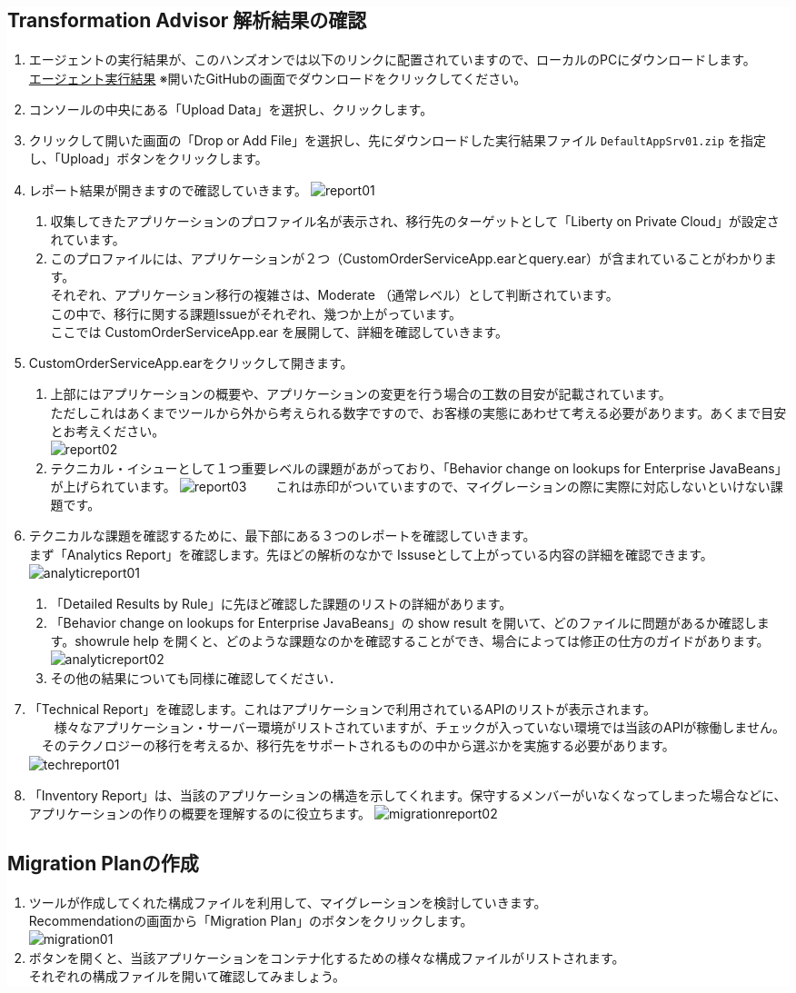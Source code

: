  ## Transformation Advisor 解析結果の確認
 
 1. エージェントの実行結果が、このハンズオンでは以下のリンクに配置されていますので、ローカルのPCにダウンロードします。<br>
  [エージェント実行結果](https://github.com/ICpTrial/ICPLab/blob/master/trfadvimage/DefaultAppSrv01.zip) ※開いたGitHubの画面でダウンロードをクリックしてください。
 1. コンソールの中央にある「Upload Data」を選択し、クリックします。
 1. クリックして開いた画面の「Drop or Add File」を選択し、先にダウンロードした実行結果ファイル `DefaultAppSrv01.zip` を指定し、「Upload」ボタンをクリックします。
 1. レポート結果が開きますので確認していきます。
![report01](https://github.com/ICpTrial/ICPLab/blob/master/trfadvimage/report01.png)
    1. 収集してきたアプリケーションのプロファイル名が表示され、移行先のターゲットとして「Liberty on Private Cloud」が設定されています。
    1. このプロファイルには、アプリケーションが２つ（CustomOrderServiceApp.earとquery.ear）が含まれていることがわかります。<br>
    それぞれ、アプリケーション移行の複雑さは、Moderate （通常レベル）として判断されています。<br>
    この中で、移行に関する課題Issueがそれぞれ、幾つか上がっています。<br>
    ここでは CustomOrderServiceApp.ear を展開して、詳細を確認していきます。<br>
    
 1. CustomOrderServiceApp.earをクリックして開きます。
    1. 上部にはアプリケーションの概要や、アプリケーションの変更を行う場合の工数の目安が記載されています。<br>
    ただしこれはあくまでツールから外から考えられる数字ですので、お客様の実態にあわせて考える必要があります。あくまで目安とお考えください。<br>
    ![report02](https://github.com/ICpTrial/ICPLab/blob/master/trfadvimage/report02.png)
    1. テクニカル・イシューとして１つ重要レベルの課題があがっており、「Behavior change on lookups for Enterprise JavaBeans」が上げられています。
    ![report03](https://github.com/ICpTrial/ICPLab/blob/master/trfadvimage/report03.png)
    　　これは赤印がついていますので、マイグレーションの際に実際に対応しないといけない課題です。

 1. テクニカルな課題を確認するために、最下部にある３つのレポートを確認していきます。<br>
 まず「Analytics Report」を確認します。先ほどの解析のなかで Issuseとして上がっている内容の詳細を確認できます。<br>
 ![analyticreport01](https://github.com/ICpTrial/ICPLab/blob/master/trfadvimage/analyticreport01.png)
    1. 「Detailed Results by Rule」に先ほど確認した課題のリストの詳細があります。
    1. 「Behavior change on lookups for Enterprise JavaBeans」の show result を開いて、どのファイルに問題があるか確認します。showrule help を開くと、どのような課題なのかを確認することができ、場合によっては修正の仕方のガイドがあります。
    ![analyticreport02](https://github.com/ICpTrial/ICPLab/blob/master/trfadvimage/analyticreport02.png)
    1. その他の結果についても同様に確認してください．

    
 1. 「Technical Report」を確認します。これはアプリケーションで利用されているAPIのリストが表示されます。<br>
 　　様々なアプリケーション・サーバー環境がリストされていますが、チェックが入っていない環境では当該のAPIが稼働しません。<br>
   　そのテクノロジーの移行を考えるか、移行先をサポートされるものの中から選ぶかを実施する必要があります。<br>
    ![techreport01](https://github.com/ICpTrial/ICPLab/blob/master/trfadvimage/techreport01.png)
    
 1. 「Inventory Report」は、当該のアプリケーションの構造を示してくれます。保守するメンバーがいなくなってしまった場合などに、アプリケーションの作りの概要を理解するのに役立ちます。
  ![migrationreport02](https://github.com/ICpTrial/ICPLab/blob/master/trfadvimage/inventoryreport.png)
      
  
 ## Migration Planの作成
 
 1. ツールが作成してくれた構成ファイルを利用して、マイグレーションを検討していきます。<br>
 Recommendationの画面から「Migration Plan」のボタンをクリックします。<br>
 ![migration01](https://github.com/ICpTrial/ICPLab/blob/master/trfadvimage/migration01.png)
 1. ボタンを開くと、当該アプリケーションをコンテナ化するための様々な構成ファイルがリストされます。<br>
 それぞれの構成ファイルを開いて確認してみましょう。<br>
